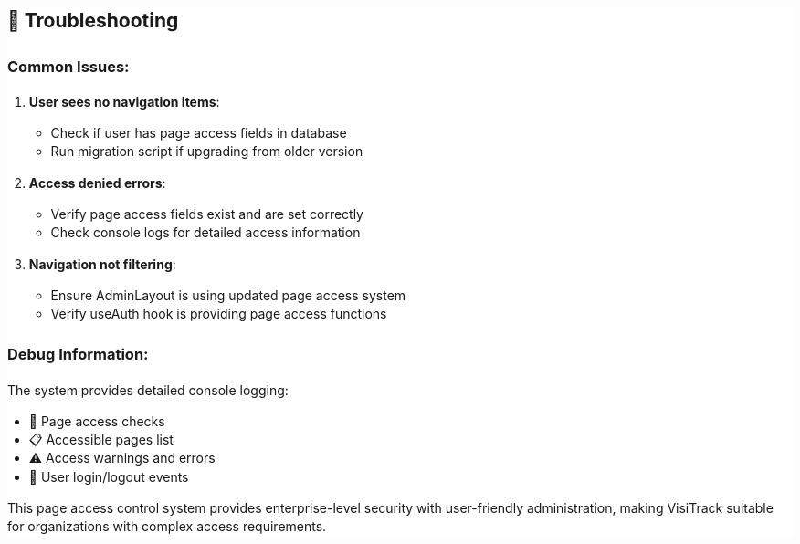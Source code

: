 ## 🔧 Troubleshooting

### Common Issues:

1. **User sees no navigation items**:
   - Check if user has page access fields in database
   - Run migration script if upgrading from older version

2. **Access denied errors**:
   - Verify page access fields exist and are set correctly
   - Check console logs for detailed access information

3. **Navigation not filtering**:
   - Ensure AdminLayout is using updated page access system
   - Verify useAuth hook is providing page access functions

### Debug Information:
The system provides detailed console logging:
- 🔐 Page access checks
- 📋 Accessible pages list
- ⚠️ Access warnings and errors
- 🚀 User login/logout events

This page access control system provides enterprise-level security with user-friendly administration, making VisiTrack suitable for organizations with complex access requirements. 